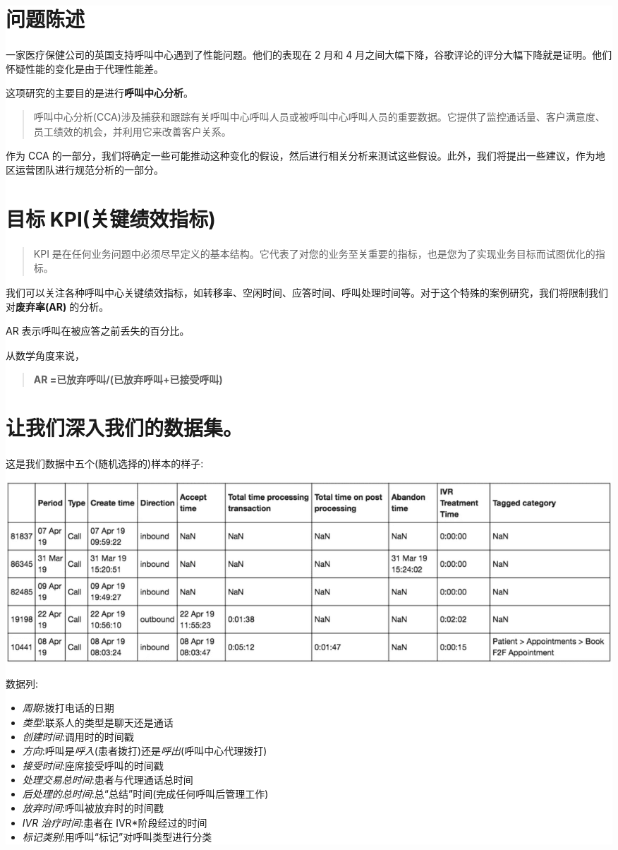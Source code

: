 # 问题陈述

一家医疗保健公司的英国支持呼叫中心遇到了性能问题。他们的表现在 2 月和 4 月之间大幅下降，谷歌评论的评分大幅下降就是证明。他们怀疑性能的变化是由于代理性能差。

这项研究的主要目的是进行**呼叫中心分析**。

> 呼叫中心分析(CCA)涉及捕获和跟踪有关呼叫中心呼叫人员或被呼叫中心呼叫人员的重要数据。它提供了监控通话量、客户满意度、员工绩效的机会，并利用它来改善客户关系。

作为 CCA 的一部分，我们将确定一些可能推动这种变化的假设，然后进行相关分析来测试这些假设。此外，我们将提出一些建议，作为地区运营团队进行规范分析的一部分。

# 目标 KPI(关键绩效指标)

> KPI 是在任何业务问题中必须尽早定义的基本结构。它代表了对您的业务至关重要的指标，也是您为了实现业务目标而试图优化的指标。

我们可以关注各种呼叫中心关键绩效指标，如转移率、空闲时间、应答时间、呼叫处理时间等。对于这个特殊的案例研究，我们将限制我们对**废弃率(AR)** 的分析。

AR 表示呼叫在被应答之前丢失的百分比。

从数学角度来说，

> **AR =已放弃呼叫/(已放弃呼叫+已接受呼叫)**

# 让我们深入我们的数据集。

这是我们数据中五个(随机选择的)样本的样子:

![](img/31276416c18313ddb1ea393d5e867a5b.png)

数据列:

*   *周期*:拨打电话的日期
*   *类型*:联系人的类型是聊天还是通话
*   *创建时间*:调用时的时间戳
*   *方向*:呼叫是*呼入*(患者拨打)还是*呼出*(呼叫中心代理拨打)
*   *接受时间*:座席接受呼叫的时间戳
*   *处理交易总时间*:患者与代理通话总时间
*   *后处理的总时间*:总“总结”时间(完成任何呼叫后管理工作)
*   *放弃时间*:呼叫被放弃时的时间戳
*   *IVR 治疗时间*:患者在 IVR*阶段经过的时间
*   *标记类别*:用呼叫“标记”对呼叫类型进行分类
